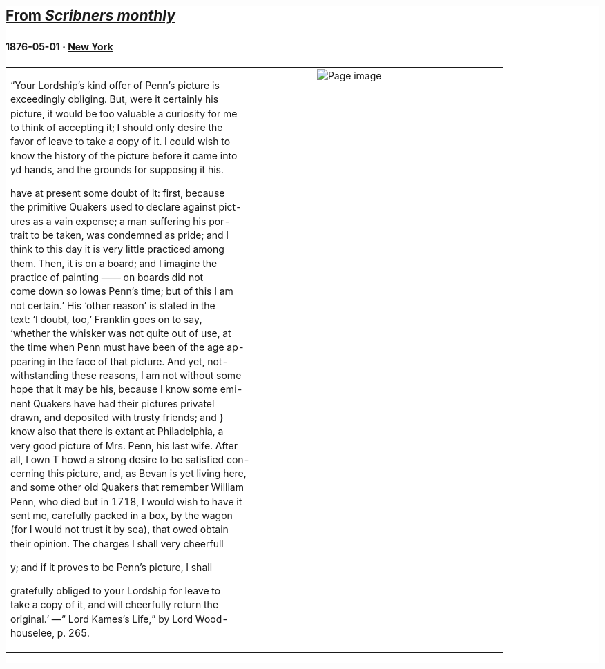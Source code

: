 
## [From _Scribners monthly_](https://archive.org/details/sim_century-illustrated-monthly-magazine_1876-05_12_1/page/n3/mode/1up?view=theater)

#### 1876-05-01 &middot; [New York](http://dbpedia.org/resource/New_York_City)

<table style="width: 100%;"><tr><td style="width: 50%">

  
  
“Your Lordship’s kind offer of Penn’s picture is  
exceedingly obliging. But, were it certainly his  
picture, it would be too valuable a curiosity for me  
to think of accepting it; I should only desire the  
favor of leave to take a copy of it. I could wish to  
know the history of the picture before it came into  
yd hands, and the grounds for supposing it his.  
  
have at present some doubt of it: first, because  
the primitive Quakers used to declare against pict-  
ures as a vain expense; a man suffering his por-  
trait to be taken, was condemned as pride; and I  
think to this day it is very little practiced among  
them. Then, it is on a board; and I imagine the  
practice of painting —— on boards did not  
come down so lowas Penn’s time; but of this I am  
not certain.’ His ‘other reason’ is stated in the  
text: ‘I doubt, too,’ Franklin goes on to say,  
‘whether the whisker was not quite out of use, at  
the time when Penn must have been of the age ap-  
pearing in the face of that picture. And yet, not-  
withstanding these reasons, I am not without some  
hope that it may be his, because I know some emi-  
nent Quakers have had their pictures privatel  
drawn, and deposited with trusty friends; and }  
know also that there is extant at Philadelphia, a  
very good picture of Mrs. Penn, his last wife. After  
all, I own T howd a strong desire to be satisfied con-  
cerning this picture, and, as Bevan is yet living here,  
and some other old Quakers that remember William  
Penn, who died but in 1718, I would wish to have it  
sent me, carefully packed in a box, by the wagon  
(for I would not trust it by sea), that owed obtain  
their opinion. The charges I shall very cheerfull  
  
y; and if it proves to be Penn’s picture, I shall  
  
gratefully obliged to your Lordship for leave to  
take a copy of it, and will cheerfully return the  
original.’ —“ Lord Kames’s Life,” by Lord Wood-  
houselee, p. 265.
</td><td style="width: 50%; max-height: 75%; margin: auto; display: block;">
<img alt="Page image" src="https://iiif.archive.org/image/iiif/2/sim_century-illustrated-monthly-magazine_1876-05_12_1%2Fsim_century-illustrated-monthly-magazine_1876-05_12_1_jp2.zip%2Fsim_century-illustrated-monthly-magazine_1876-05_12_1_jp2%2Fsim_century-illustrated-monthly-magazine_1876-05_12_1_0003.jp2/pct:14.590301003344482,41.72859895403248,36.07859531772575,39.16873107624553/,600/0/default.jpg"/>
</td>
</tr></table>

---